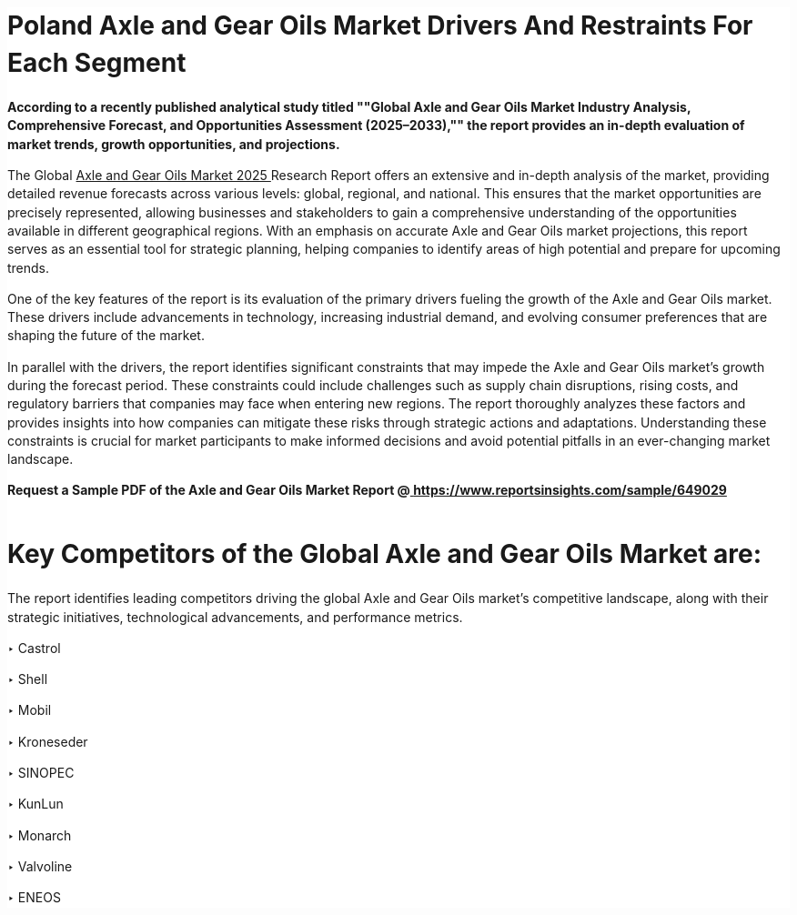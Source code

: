 # Poland Axle and Gear Oils Market Drivers And Restraints For Each Segment

<strong>According to a recently published analytical study titled ""Global Axle and Gear Oils Market Industry Analysis, Comprehensive Forecast, and Opportunities Assessment (2025–2033),"" the report provides an in-depth evaluation of market trends, growth opportunities, and projections.</strong>

The Global <a href=https://www.reportsinsights.com/sample/649029>Axle and Gear Oils Market 2025 </a> Research Report offers an extensive and in-depth analysis of the market, providing detailed revenue forecasts across various levels: global, regional, and national. This ensures that the market opportunities are precisely represented, allowing businesses and stakeholders to gain a comprehensive understanding of the opportunities available in different geographical regions. With an emphasis on accurate Axle and Gear Oils market projections, this report serves as an essential tool for strategic planning, helping companies to identify areas of high potential and prepare for upcoming trends.

One of the key features of the report is its evaluation of the primary drivers fueling the growth of the Axle and Gear Oils market. These drivers include advancements in technology, increasing industrial demand, and evolving consumer preferences that are shaping the future of the market. 

In parallel with the drivers, the report identifies significant constraints that may impede the Axle and Gear Oils market’s growth during the forecast period. These constraints could include challenges such as supply chain disruptions, rising costs, and regulatory barriers that companies may face when entering new regions. The report thoroughly analyzes these factors and provides insights into how companies can mitigate these risks through strategic actions and adaptations. Understanding these constraints is crucial for market participants to make informed decisions and avoid potential pitfalls in an ever-changing market landscape.

<strong>Request a Sample PDF of the Axle and Gear Oils Market Report </strong><strong>@<a href=https://www.reportsinsights.com/sample/649029> https://www.reportsinsights.com/sample/649029</a></strong></font>

# <strong>Key Competitors of the Global Axle and Gear Oils Market are:</strong>

The report identifies leading competitors driving the global Axle and Gear Oils market’s competitive landscape, along with their strategic initiatives, technological advancements, and performance metrics.

‣ Castrol

‣ Shell

‣ Mobil

‣ Kroneseder

‣ SINOPEC

‣ KunLun

‣ Monarch

‣ Valvoline

‣ ENEOS
